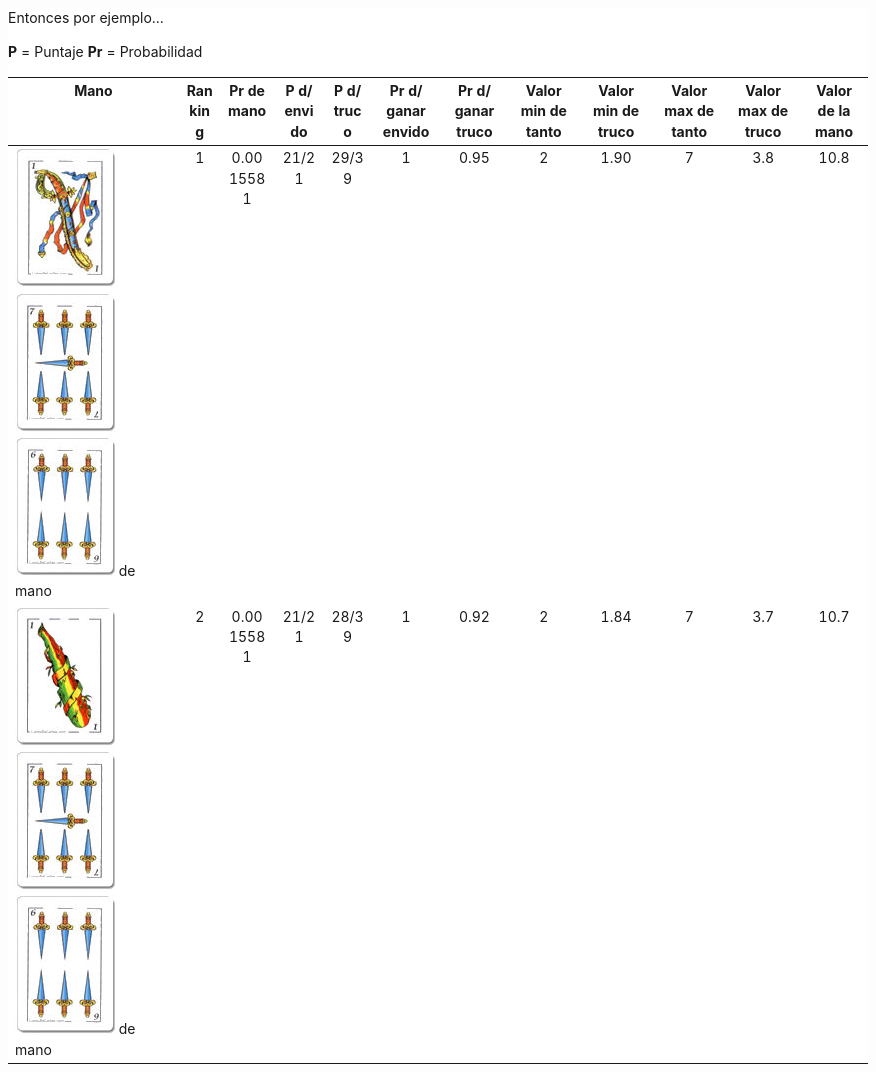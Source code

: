 


Entonces por ejemplo...

**P** = Puntaje
**Pr** = Probabilidad

| Mano                                                                                         | Ranking       | Pr de mano         | P d/ envido  | P d/  truco  | Pr d/ ganar envido  | Pr d/ ganar truco  | Valor min de tanto  | Valor min de truco  | Valor max de tanto  | Valor max de truco  | Valor de la mano  |
| ---------------------------------------------------------------------------------------------|:-------------:|:------------------:|:------------:|:------------:|:-------------------:|:------------------:|:-------------------:|:-------------------:|:-------------------:|:-------------------:|:-------------------:|		
| ![](images/espada/1.jpg "") ![](images/espada/7.jpg "") ![](images/espada/6.jpg "") de mano  |  1           |        0.0015581    |  21/21       |  29/39       |  1               | 0.95               |  2               | 1.90                |   7  | 3.8 | 10.8 |
| ![](images/basto/1.jpg "") ![](images/espada/7.jpg "") ![](images/espada/6.jpg "") de mano   |  2           |        0.0015581    |  21/21       |  28/39       |  1               | 0.92               |  2               | 1.84                |   7  | 3.7 | 10.7 |					